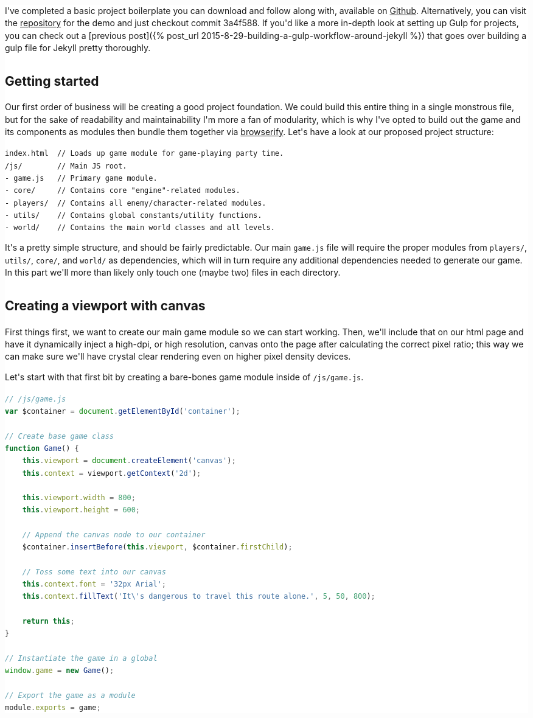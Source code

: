 I've completed a basic project boilerplate you can download and follow along with, available on [Github](https://github.com/aesinv/javascript-game-demo/releases/tag/0.1.0-boilerplate). Alternatively, you can visit the [repository](https://github.com/aesinv/javascript-game-demo/) for the demo and just checkout commit 3a4f588. If you'd like a more in-depth look at setting up Gulp for projects, you can check out a [previous post]({% post_url 2015-8-29-building-a-gulp-workflow-around-jekyll %}) that goes over building a gulp file for Jekyll pretty thoroughly.

## Getting started

Our first order of business will be creating a good project foundation. We could build this entire thing in a single monstrous file, but for the sake of readability and maintainability I'm more a fan of modularity, which is why I've opted to build out the game and its components as modules then bundle them together via [browserify](http://browserify.org/). Let's have a look at our proposed project structure:


    index.html  // Loads up game module for game-playing party time.
    /js/        // Main JS root.
    - game.js   // Primary game module.
    - core/     // Contains core "engine"-related modules.
    - players/  // Contains all enemy/character-related modules.
    - utils/    // Contains global constants/utility functions.
    - world/    // Contains the main world classes and all levels.


It's a pretty simple structure, and should be fairly predictable. Our main `game.js` file will require the proper modules from `players/`, `utils/`, `core/`, and `world/` as dependencies, which will in turn require any additional dependencies needed to generate our game. In this part we'll more than likely only touch one (maybe two) files in each directory.

## Creating a viewport with canvas

First things first, we want to create our main game module so we can start working. Then, we'll include that on our html page and have it dynamically inject a high-dpi, or high resolution, canvas onto the page after calculating the correct pixel ratio; this way we can make sure we'll have crystal clear rendering even on higher pixel density devices.

Let's start with that first bit by creating a bare-bones game module inside of `/js/game.js`.
```javascript js/game.js
// /js/game.js
var $container = document.getElementById('container');

// Create base game class
function Game() {
    this.viewport = document.createElement('canvas');
    this.context = viewport.getContext('2d');

    this.viewport.width = 800;
    this.viewport.height = 600;

    // Append the canvas node to our container
    $container.insertBefore(this.viewport, $container.firstChild);

    // Toss some text into our canvas
    this.context.font = '32px Arial';
    this.context.fillText('It\'s dangerous to travel this route alone.', 5, 50, 800);

    return this;
}

// Instantiate the game in a global
window.game = new Game();

// Export the game as a module
module.exports = game;
```